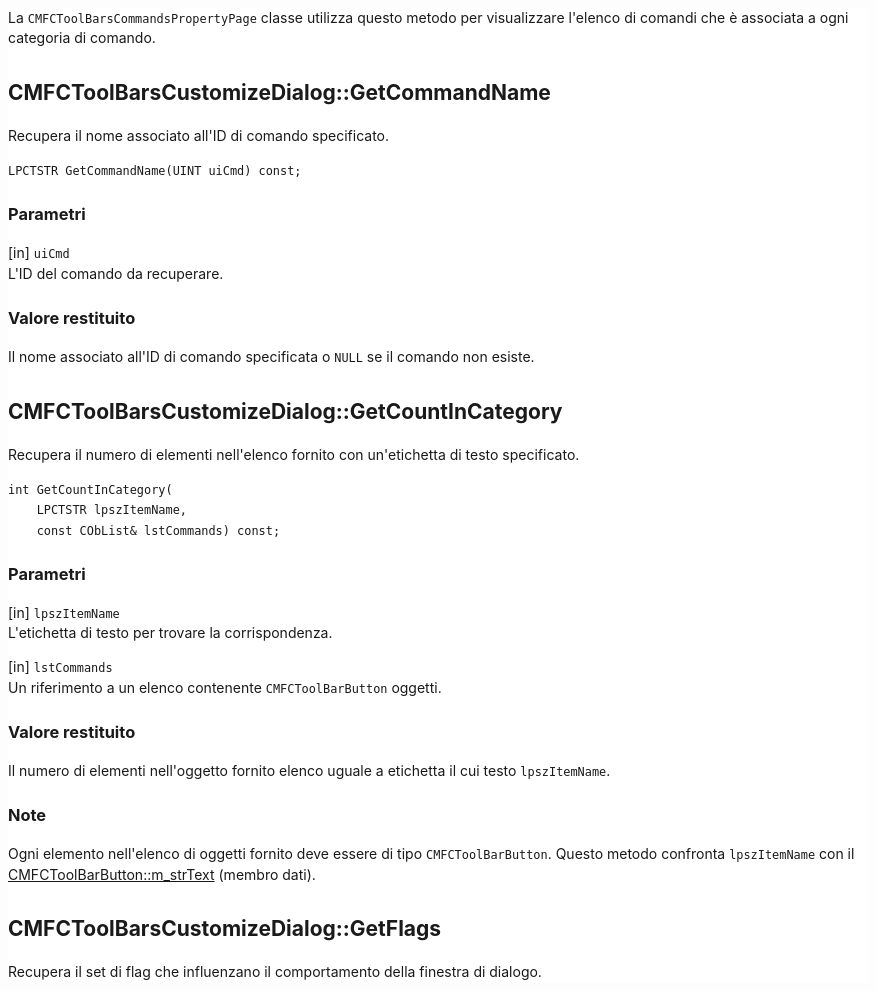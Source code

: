 La `CMFCToolBarsCommandsPropertyPage` classe utilizza questo metodo per visualizzare l'elenco di comandi che è associata a ogni categoria di comando.  
  
##  <a name="a-namegetcommandnamea--cmfctoolbarscustomizedialoggetcommandname"></a><a name="getcommandname"></a>CMFCToolBarsCustomizeDialog::GetCommandName  
 Recupera il nome associato all'ID di comando specificato.  
  
```  
LPCTSTR GetCommandName(UINT uiCmd) const;  
```  
  
### <a name="parameters"></a>Parametri  
 [in] `uiCmd`  
 L'ID del comando da recuperare.  
  
### <a name="return-value"></a>Valore restituito  
 Il nome associato all'ID di comando specificata o `NULL` se il comando non esiste.  
  
##  <a name="a-namegetcountincategorya--cmfctoolbarscustomizedialoggetcountincategory"></a><a name="getcountincategory"></a>CMFCToolBarsCustomizeDialog::GetCountInCategory  
 Recupera il numero di elementi nell'elenco fornito con un'etichetta di testo specificato.  
  
```  
int GetCountInCategory(
    LPCTSTR lpszItemName,  
    const CObList& lstCommands) const;  
```  
  
### <a name="parameters"></a>Parametri  
 [in] `lpszItemName`  
 L'etichetta di testo per trovare la corrispondenza.  
  
 [in] `lstCommands`  
 Un riferimento a un elenco contenente `CMFCToolBarButton` oggetti.  
  
### <a name="return-value"></a>Valore restituito  
 Il numero di elementi nell'oggetto fornito elenco uguale a etichetta il cui testo `lpszItemName`.  
  
### <a name="remarks"></a>Note  
 Ogni elemento nell'elenco di oggetti fornito deve essere di tipo `CMFCToolBarButton`. Questo metodo confronta `lpszItemName` con il [CMFCToolBarButton::m_strText](../../mfc/reference/cmfctoolbarbutton-class.md#m_strtext) (membro dati).  
  
##  <a name="a-namegetflagsa--cmfctoolbarscustomizedialoggetflags"></a><a name="getflags"></a>CMFCToolBarsCustomizeDialog::GetFlags  
 Recupera il set di flag che influenzano il comportamento della finestra di dialogo.  
  